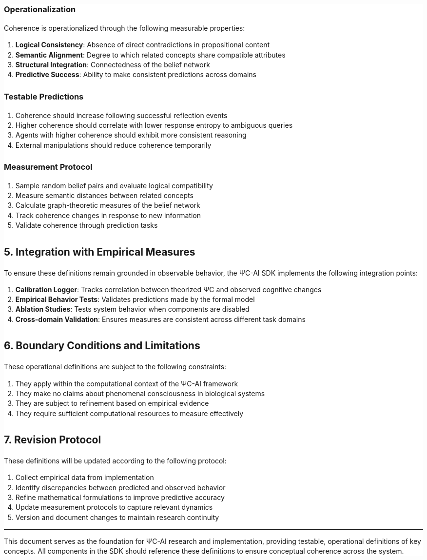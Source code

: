 ### Operationalization

Coherence is operationalized through the following measurable properties:

1. **Logical Consistency**: Absence of direct contradictions in propositional content
2. **Semantic Alignment**: Degree to which related concepts share compatible attributes
3. **Structural Integration**: Connectedness of the belief network
4. **Predictive Success**: Ability to make consistent predictions across domains

### Testable Predictions

1. Coherence should increase following successful reflection events
2. Higher coherence should correlate with lower response entropy to ambiguous queries
3. Agents with higher coherence should exhibit more consistent reasoning
4. External manipulations should reduce coherence temporarily

### Measurement Protocol

1. Sample random belief pairs and evaluate logical compatibility
2. Measure semantic distances between related concepts
3. Calculate graph-theoretic measures of the belief network
4. Track coherence changes in response to new information
5. Validate coherence through prediction tasks

## 5. Integration with Empirical Measures

To ensure these definitions remain grounded in observable behavior, the ΨC-AI SDK implements
the following integration points:

1. **Calibration Logger**: Tracks correlation between theorized ΨC and observed cognitive changes
2. **Empirical Behavior Tests**: Validates predictions made by the formal model
3. **Ablation Studies**: Tests system behavior when components are disabled
4. **Cross-domain Validation**: Ensures measures are consistent across different task domains

## 6. Boundary Conditions and Limitations

These operational definitions are subject to the following constraints:

1. They apply within the computational context of the ΨC-AI framework
2. They make no claims about phenomenal consciousness in biological systems
3. They are subject to refinement based on empirical evidence
4. They require sufficient computational resources to measure effectively

## 7. Revision Protocol

These definitions will be updated according to the following protocol:

1. Collect empirical data from implementation
2. Identify discrepancies between predicted and observed behavior
3. Refine mathematical formulations to improve predictive accuracy
4. Update measurement protocols to capture relevant dynamics
5. Version and document changes to maintain research continuity

---

This document serves as the foundation for ΨC-AI research and implementation,
providing testable, operational definitions of key concepts. All components
in the SDK should reference these definitions to ensure conceptual coherence
across the system. 